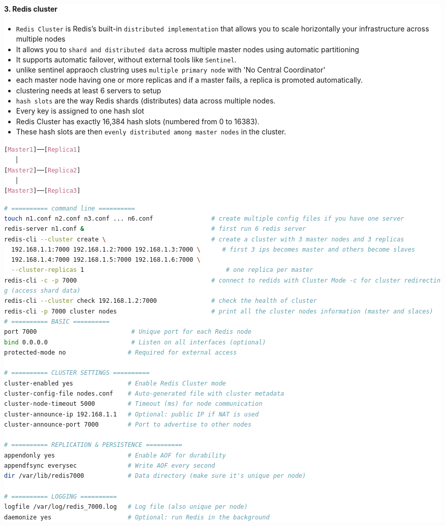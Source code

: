 
#### 3. Redis cluster

+ `Redis Cluster` is Redis’s built-in `distributed implementation` that allows you to scale horizontally your infrastructure across multiple nodes 
+ It allows you to `shard and distributed data` across multiple master nodes using automatic partitioning
+ It supports automatic failover, without external tools like `Sentinel`. 
+ unlike sentinel appraoch clustring uses `multiple primary node` with 'No Central Coordinator'
+ each master node having one or more replicas and if a master fails, a replica is promoted automatically.
+ clustering needs at least 6 servers to setup
+ `hash slots` are the way Redis shards (distributes) data across multiple nodes.
+ Every key is assigned to one hash slot
+ Redis Cluster has exactly 16,384 hash slots (numbered from 0 to 16383).
+ These hash slots are then `evenly distributed among master nodes` in the cluster.


```css
[Master1]──[Replica1]
   │
[Master2]──[Replica2]
   │
[Master3]──[Replica3]
```

```bash
# ========== command line ==========
touch n1.conf n2.conf n3.conf ... n6.conf                # create multiple config files if you have one server
redis-server n1.conf &                                   # first run 6 redis server
redis-cli --cluster create \                             # create a cluster with 3 master nodes and 3 replicas 
  192.168.1.1:7000 192.168.1.2:7000 192.168.1.3:7000 \      # first 3 ips becomes master and others become slaves
  192.168.1.4:7000 192.168.1.5:7000 192.168.1.6:7000 \
  --cluster-replicas 1                                       # one replica per master
redis-cli -c -p 7000                                     # connect to redids with Cluster Mode -c for cluster redirecting (access shard data)
redis-cli --cluster check 192.168.1.2:7000               # check the health of cluster
redis-cli -p 7000 cluster nodes                          # print all the cluster nodes information (master and slaces)
# ========== BASIC ==========
port 7000                          # Unique port for each Redis node
bind 0.0.0.0                       # Listen on all interfaces (optional)
protected-mode no                 # Required for external access

# ========== CLUSTER SETTINGS ==========
cluster-enabled yes               # Enable Redis Cluster mode
cluster-config-file nodes.conf    # Auto-generated file with cluster metadata
cluster-node-timeout 5000         # Timeout (ms) for node communication
cluster-announce-ip 192.168.1.1   # Optional: public IP if NAT is used
cluster-announce-port 7000        # Port to advertise to other nodes

# ========== REPLICATION & PERSISTENCE ==========
appendonly yes                    # Enable AOF for durability
appendfsync everysec              # Write AOF every second
dir /var/lib/redis7000            # Data directory (make sure it's unique per node)

# ========== LOGGING ==========
logfile /var/log/redis_7000.log   # Log file (also unique per node)
daemonize yes                     # Optional: run Redis in the background
```
